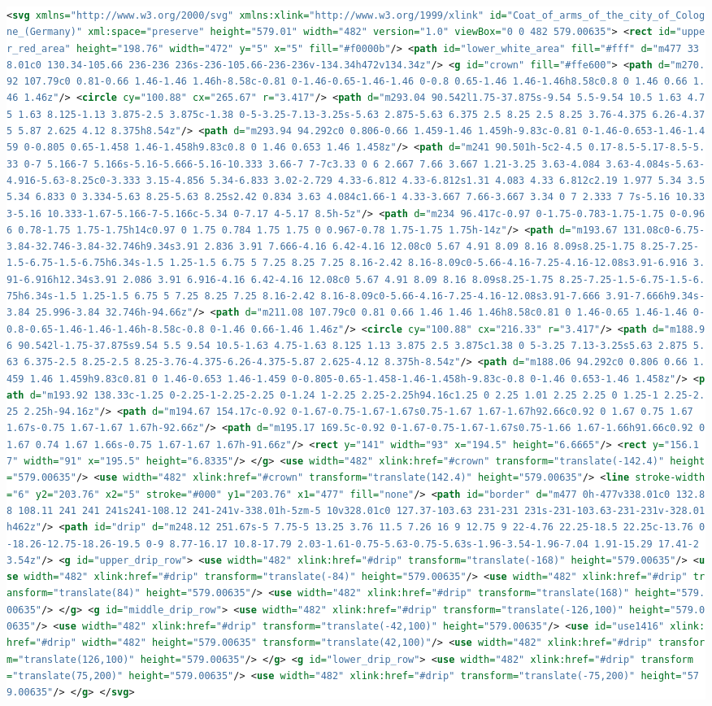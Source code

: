 ```xml
<svg xmlns="http://www.w3.org/2000/svg" xmlns:xlink="http://www.w3.org/1999/xlink" id="Coat_of_arms_of_the_city_of_Cologne_(Germany)" xml:space="preserve" height="579.01" width="482" version="1.0" viewBox="0 0 482 579.00635"> <rect id="upper_red_area" height="198.76" width="472" y="5" x="5" fill="#f0000b"/> <path id="lower_white_area" fill="#fff" d="m477 338.01c0 130.34-105.66 236-236 236s-236-105.66-236-236v-134.34h472v134.34z"/> <g id="crown" fill="#ffe600"> <path d="m270.92 107.79c0 0.81-0.66 1.46-1.46 1.46h-8.58c-0.81 0-1.46-0.65-1.46-1.46 0-0.8 0.65-1.46 1.46-1.46h8.58c0.8 0 1.46 0.66 1.46 1.46z"/> <circle cy="100.88" cx="265.67" r="3.417"/> <path d="m293.04 90.542l1.75-37.875s-9.54 5.5-9.54 10.5 1.63 4.75 1.63 8.125-1.13 3.875-2.5 3.875c-1.38 0-5-3.25-7.13-3.25s-5.63 2.875-5.63 6.375 2.5 8.25 2.5 8.25 3.76-4.375 6.26-4.375 5.87 2.625 4.12 8.375h8.54z"/> <path d="m293.94 94.292c0 0.806-0.66 1.459-1.46 1.459h-9.83c-0.81 0-1.46-0.653-1.46-1.459 0-0.805 0.65-1.458 1.46-1.458h9.83c0.8 0 1.46 0.653 1.46 1.458z"/> <path d="m241 90.501h-5c2-4.5 0.17-8.5-5.17-8.5-5.33 0-7 5.166-7 5.166s-5.16-5.666-5.16-10.333 3.66-7 7-7c3.33 0 6 2.667 7.66 3.667 1.21-3.25 3.63-4.084 3.63-4.084s-5.63-4.916-5.63-8.25c0-3.333 3.15-4.856 5.34-6.833 3.02-2.729 4.33-6.812 4.33-6.812s1.31 4.083 4.33 6.812c2.19 1.977 5.34 3.5 5.34 6.833 0 3.334-5.63 8.25-5.63 8.25s2.42 0.834 3.63 4.084c1.66-1 4.33-3.667 7.66-3.667 3.34 0 7 2.333 7 7s-5.16 10.333-5.16 10.333-1.67-5.166-7-5.166c-5.34 0-7.17 4-5.17 8.5h-5z"/> <path d="m234 96.417c-0.97 0-1.75-0.783-1.75-1.75 0-0.966 0.78-1.75 1.75-1.75h14c0.97 0 1.75 0.784 1.75 1.75 0 0.967-0.78 1.75-1.75 1.75h-14z"/> <path d="m193.67 131.08c0-6.75-3.84-32.746-3.84-32.746h9.34s3.91 2.836 3.91 7.666-4.16 6.42-4.16 12.08c0 5.67 4.91 8.09 8.16 8.09s8.25-1.75 8.25-7.25-1.5-6.75-1.5-6.75h6.34s-1.5 1.25-1.5 6.75 5 7.25 8.25 7.25 8.16-2.42 8.16-8.09c0-5.66-4.16-7.25-4.16-12.08s3.91-6.916 3.91-6.916h12.34s3.91 2.086 3.91 6.916-4.16 6.42-4.16 12.08c0 5.67 4.91 8.09 8.16 8.09s8.25-1.75 8.25-7.25-1.5-6.75-1.5-6.75h6.34s-1.5 1.25-1.5 6.75 5 7.25 8.25 7.25 8.16-2.42 8.16-8.09c0-5.66-4.16-7.25-4.16-12.08s3.91-7.666 3.91-7.666h9.34s-3.84 25.996-3.84 32.746h-94.66z"/> <path d="m211.08 107.79c0 0.81 0.66 1.46 1.46 1.46h8.58c0.81 0 1.46-0.65 1.46-1.46 0-0.8-0.65-1.46-1.46-1.46h-8.58c-0.8 0-1.46 0.66-1.46 1.46z"/> <circle cy="100.88" cx="216.33" r="3.417"/> <path d="m188.96 90.542l-1.75-37.875s9.54 5.5 9.54 10.5-1.63 4.75-1.63 8.125 1.13 3.875 2.5 3.875c1.38 0 5-3.25 7.13-3.25s5.63 2.875 5.63 6.375-2.5 8.25-2.5 8.25-3.76-4.375-6.26-4.375-5.87 2.625-4.12 8.375h-8.54z"/> <path d="m188.06 94.292c0 0.806 0.66 1.459 1.46 1.459h9.83c0.81 0 1.46-0.653 1.46-1.459 0-0.805-0.65-1.458-1.46-1.458h-9.83c-0.8 0-1.46 0.653-1.46 1.458z"/> <path d="m193.92 138.33c-1.25 0-2.25-1-2.25-2.25 0-1.24 1-2.25 2.25-2.25h94.16c1.25 0 2.25 1.01 2.25 2.25 0 1.25-1 2.25-2.25 2.25h-94.16z"/> <path d="m194.67 154.17c-0.92 0-1.67-0.75-1.67-1.67s0.75-1.67 1.67-1.67h92.66c0.92 0 1.67 0.75 1.67 1.67s-0.75 1.67-1.67 1.67h-92.66z"/> <path d="m195.17 169.5c-0.92 0-1.67-0.75-1.67-1.67s0.75-1.66 1.67-1.66h91.66c0.92 0 1.67 0.74 1.67 1.66s-0.75 1.67-1.67 1.67h-91.66z"/> <rect y="141" width="93" x="194.5" height="6.6665"/> <rect y="156.17" width="91" x="195.5" height="6.8335"/> </g> <use width="482" xlink:href="#crown" transform="translate(-142.4)" height="579.00635"/> <use width="482" xlink:href="#crown" transform="translate(142.4)" height="579.00635"/> <line stroke-width="6" y2="203.76" x2="5" stroke="#000" y1="203.76" x1="477" fill="none"/> <path id="border" d="m477 0h-477v338.01c0 132.88 108.11 241 241 241s241-108.12 241-241v-338.01h-5zm-5 10v328.01c0 127.37-103.63 231-231 231s-231-103.63-231-231v-328.01h462z"/> <path id="drip" d="m248.12 251.67s-5 7.75-5 13.25 3.76 11.5 7.26 16 9 12.75 9 22-4.76 22.25-18.5 22.25c-13.76 0-18.26-12.75-18.26-19.5 0-9 8.77-16.17 10.8-17.79 2.03-1.61-0.75-5.63-0.75-5.63s-1.96-3.54-1.96-7.04 1.91-15.29 17.41-23.54z"/> <g id="upper_drip_row"> <use width="482" xlink:href="#drip" transform="translate(-168)" height="579.00635"/> <use width="482" xlink:href="#drip" transform="translate(-84)" height="579.00635"/> <use width="482" xlink:href="#drip" transform="translate(84)" height="579.00635"/> <use width="482" xlink:href="#drip" transform="translate(168)" height="579.00635"/> </g> <g id="middle_drip_row"> <use width="482" xlink:href="#drip" transform="translate(-126,100)" height="579.00635"/> <use width="482" xlink:href="#drip" transform="translate(-42,100)" height="579.00635"/> <use id="use1416" xlink:href="#drip" width="482" height="579.00635" transform="translate(42,100)"/> <use width="482" xlink:href="#drip" transform="translate(126,100)" height="579.00635"/> </g> <g id="lower_drip_row"> <use width="482" xlink:href="#drip" transform="translate(75,200)" height="579.00635"/> <use width="482" xlink:href="#drip" transform="translate(-75,200)" height="579.00635"/> </g> </svg>
```
